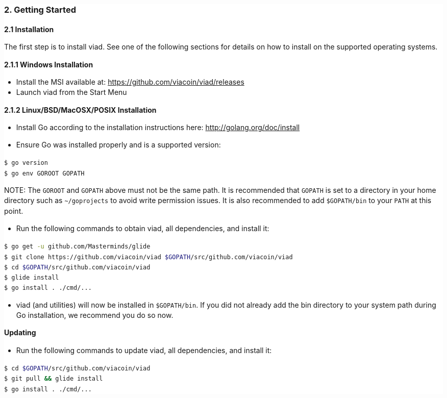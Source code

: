 <a name="GettingStarted" />

### 2. Getting Started

<a name="Installation" />

**2.1 Installation**

The first step is to install viad.  See one of the following sections for
details on how to install on the supported operating systems.

<a name="WindowsInstallation" />

**2.1.1 Windows Installation**<br />

* Install the MSI available at: https://github.com/viacoin/viad/releases
* Launch viad from the Start Menu

<a name="PosixInstallation" />

**2.1.2 Linux/BSD/MacOSX/POSIX Installation**


- Install Go according to the installation instructions here:
  http://golang.org/doc/install

- Ensure Go was installed properly and is a supported version:

```bash
$ go version
$ go env GOROOT GOPATH
```

NOTE: The `GOROOT` and `GOPATH` above must not be the same path.  It is
recommended that `GOPATH` is set to a directory in your home directory such as
`~/goprojects` to avoid write permission issues.  It is also recommended to add
`$GOPATH/bin` to your `PATH` at this point.

- Run the following commands to obtain viad, all dependencies, and install it:

```bash
$ go get -u github.com/Masterminds/glide
$ git clone https://github.com/viacoin/viad $GOPATH/src/github.com/viacoin/viad
$ cd $GOPATH/src/github.com/viacoin/viad
$ glide install
$ go install . ./cmd/...
```

- viad (and utilities) will now be installed in ```$GOPATH/bin```.  If you did
  not already add the bin directory to your system path during Go installation,
  we recommend you do so now.

**Updating**

- Run the following commands to update viad, all dependencies, and install it:

```bash
$ cd $GOPATH/src/github.com/viacoin/viad
$ git pull && glide install
$ go install . ./cmd/...
```
